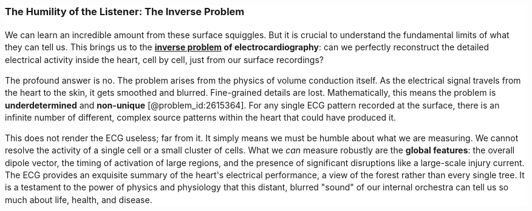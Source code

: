 ### The Humility of the Listener: The Inverse Problem

We can learn an incredible amount from these surface squiggles. But it is crucial to understand the fundamental limits of what they can tell us. This brings us to the **[inverse problem](@article_id:634273) of electrocardiography**: can we perfectly reconstruct the detailed electrical activity inside the heart, cell by cell, just from our surface recordings?

The profound answer is no. The problem arises from the physics of volume conduction itself. As the electrical signal travels from the heart to the skin, it gets smoothed and blurred. Fine-grained details are lost. Mathematically, this means the problem is **underdetermined** and **non-unique** [@problem_id:2615364]. For any single ECG pattern recorded at the surface, there is an infinite number of different, complex source patterns within the heart that could have produced it.

This does not render the ECG useless; far from it. It simply means we must be humble about what we are measuring. We cannot resolve the activity of a single cell or a small cluster of cells. What we *can* measure robustly are the **global features**: the overall dipole vector, the timing of activation of large regions, and the presence of significant disruptions like a large-scale injury current. The ECG provides an exquisite summary of the heart's electrical performance, a view of the forest rather than every single tree. It is a testament to the power of physics and physiology that this distant, blurred "sound" of our internal orchestra can tell us so much about life, health, and disease.